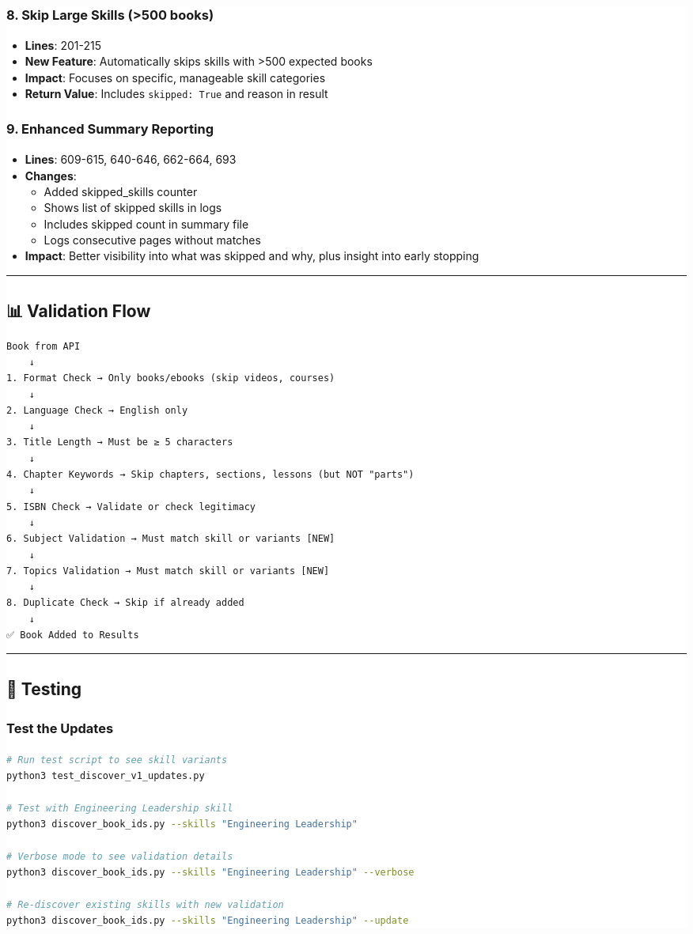 ### 8. **Skip Large Skills (>500 books)**
- **Lines**: 201-215
- **New Feature**: Automatically skips skills with >500 expected books
- **Impact**: Focuses on specific, manageable skill categories
- **Return Value**: Includes `skipped: True` and reason in result

### 9. **Enhanced Summary Reporting**
- **Lines**: 609-615, 640-646, 662-664, 693
- **Changes**:
  - Added skipped_skills counter
  - Shows list of skipped skills in logs
  - Includes skipped count in summary file
  - Logs consecutive pages without matches
- **Impact**: Better visibility into what was skipped and why, plus insight into early stopping

---

## 📊 Validation Flow

```
Book from API
    ↓
1. Format Check → Only books/ebooks (skip videos, courses)
    ↓
2. Language Check → English only
    ↓
3. Title Length → Must be ≥ 5 characters
    ↓
4. Chapter Keywords → Skip chapters, sections, lessons (but NOT "parts")
    ↓
5. ISBN Check → Validate or check legitimacy
    ↓
6. Subject Validation → Must match skill or variants [NEW]
    ↓
7. Topics Validation → Must match skill or variants [NEW]
    ↓
8. Duplicate Check → Skip if already added
    ↓
✅ Book Added to Results
```

---

## 🧪 Testing

### Test the Updates
```bash
# Run test script to see skill variants
python3 test_discover_v1_updates.py

# Test with Engineering Leadership skill
python3 discover_book_ids.py --skills "Engineering Leadership"

# Verbose mode to see validation details
python3 discover_book_ids.py --skills "Engineering Leadership" --verbose

# Re-discover existing skills with new validation
python3 discover_book_ids.py --skills "Engineering Leadership" --update
```
